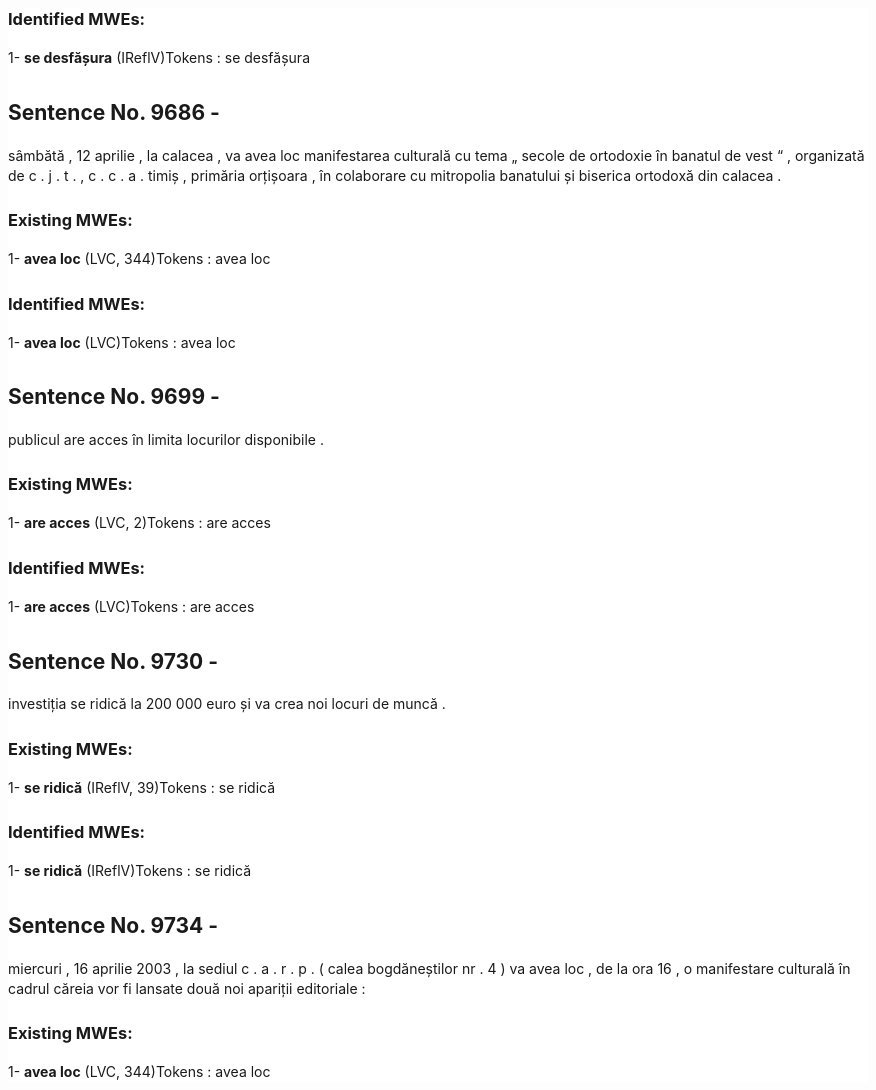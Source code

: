 ### Identified MWEs: 
1- **se desfășura** (IReflV)Tokens : 
se
desfășura

## Sentence No. 9686 - 
sâmbătă , 12 aprilie , la calacea , va avea loc manifestarea culturală cu tema „ secole de ortodoxie în banatul de vest “ , organizată de c . j . t . , c . c . a . timiș , primăria orțișoara , în colaborare cu mitropolia banatului și biserica ortodoxă din calacea . 
### Existing MWEs: 
1- **avea loc** (LVC, 344)Tokens : 
avea
loc

### Identified MWEs: 
1- **avea loc** (LVC)Tokens : 
avea
loc

## Sentence No. 9699 - 
publicul are acces în limita locurilor disponibile . 
### Existing MWEs: 
1- **are acces** (LVC, 2)Tokens : 
are
acces

### Identified MWEs: 
1- **are acces** (LVC)Tokens : 
are
acces

## Sentence No. 9730 - 
investiția se ridică la 200 000 euro și va crea noi locuri de muncă . 
### Existing MWEs: 
1- **se ridică** (IReflV, 39)Tokens : 
se
ridică

### Identified MWEs: 
1- **se ridică** (IReflV)Tokens : 
se
ridică

## Sentence No. 9734 - 
miercuri , 16 aprilie 2003 , la sediul c . a . r . p . ( calea bogdăneștilor nr . 4 ) va avea loc , de la ora 16 , o manifestare culturală în cadrul căreia vor fi lansate două noi apariții editoriale : 
### Existing MWEs: 
1- **avea loc** (LVC, 344)Tokens : 
avea
loc
